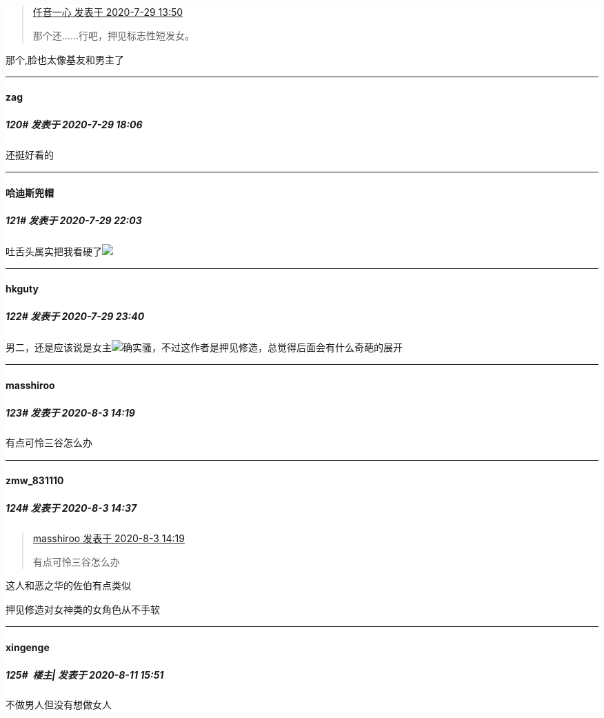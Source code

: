 <blockquote><a href="httphttps://bbs.saraba1st.com/2b/forum.php?mod=redirect&amp;goto=findpost&amp;pid=48248647&amp;ptid=1922788" target="_blank">仟音一心 发表于 2020-7-29 13:50</a>

那个还……行吧，押见标志性短发女。</blockquote>
那个,脸也太像基友和男主了

*****

####  zag  
##### 120#       发表于 2020-7-29 18:06

还挺好看的



*****

####  哈迪斯兜帽  
##### 121#       发表于 2020-7-29 22:03

吐舌头属实把我看硬了<img src="https://static.saraba1st.com/image/smiley/face2017/067.png" referrerpolicy="no-referrer">

*****

####  hkguty  
##### 122#       发表于 2020-7-29 23:40

男二，还是应该说是女主<img src="https://static.saraba1st.com/image/smiley/face2017/068.png" referrerpolicy="no-referrer">确实骚，不过这作者是押见修造，总觉得后面会有什么奇葩的展开

*****

####  masshiroo  
##### 123#       发表于 2020-8-3 14:19

有点可怜三谷怎么办

*****

####  zmw_831110  
##### 124#       发表于 2020-8-3 14:37

<blockquote><a href="httphttps://bbs.saraba1st.com/2b/forum.php?mod=redirect&amp;goto=findpost&amp;pid=48304399&amp;ptid=1922788" target="_blank">masshiroo 发表于 2020-8-3 14:19</a>

有点可怜三谷怎么办</blockquote>
这人和恶之华的佐伯有点类似

押见修造对女神类的女角色从不手软

*****

####  xingenge  
##### 125#         楼主| 发表于 2020-8-11 15:51

不做男人但没有想做女人
